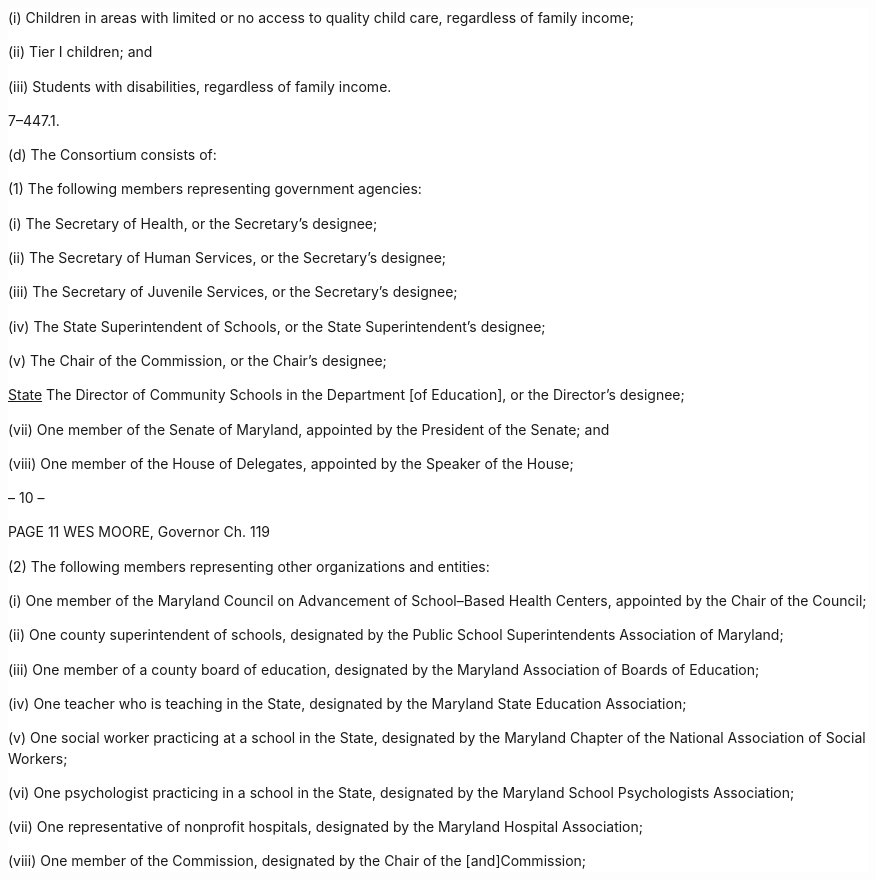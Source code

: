 (i) Children in areas with limited or no access to quality child care,
regardless of family income;

(ii) Tier I children; and

(iii) Students with disabilities, regardless of family income.

7–447.1.

(d) The Consortium consists of:

(1) The following members representing government agencies:

(i) The Secretary of Health, or the Secretary’s designee;

(ii) The Secretary of Human Services, or the Secretary’s designee;

(iii) The Secretary of Juvenile Services, or the Secretary’s designee;

(iv) The State Superintendent of Schools, or the State
Superintendent’s designee;

(v) The Chair of the Commission, or the Chair’s designee;

[State](vi) The Director of Community Schools in the Department
[of Education], or the Director’s designee;

(vii) One member of the Senate of Maryland, appointed by the
President of the Senate; and

(viii) One member of the House of Delegates, appointed by the Speaker
of the House;

– 10 –

PAGE 11
WES MOORE, Governor Ch. 119

(2) The following members representing other organizations and entities:

(i) One member of the Maryland Council on Advancement of
School–Based Health Centers, appointed by the Chair of the Council;

(ii) One county superintendent of schools, designated by the Public
School Superintendents Association of Maryland;

(iii) One member of a county board of education, designated by the
Maryland Association of Boards of Education;

(iv) One teacher who is teaching in the State, designated by the
Maryland State Education Association;

(v) One social worker practicing at a school in the State, designated
by the Maryland Chapter of the National Association of Social Workers;

(vi) One psychologist practicing in a school in the State, designated
by the Maryland School Psychologists Association;

(vii) One representative of nonprofit hospitals, designated by the
Maryland Hospital Association;

(viii) One member of the Commission, designated by the Chair of the
[and]Commission;

